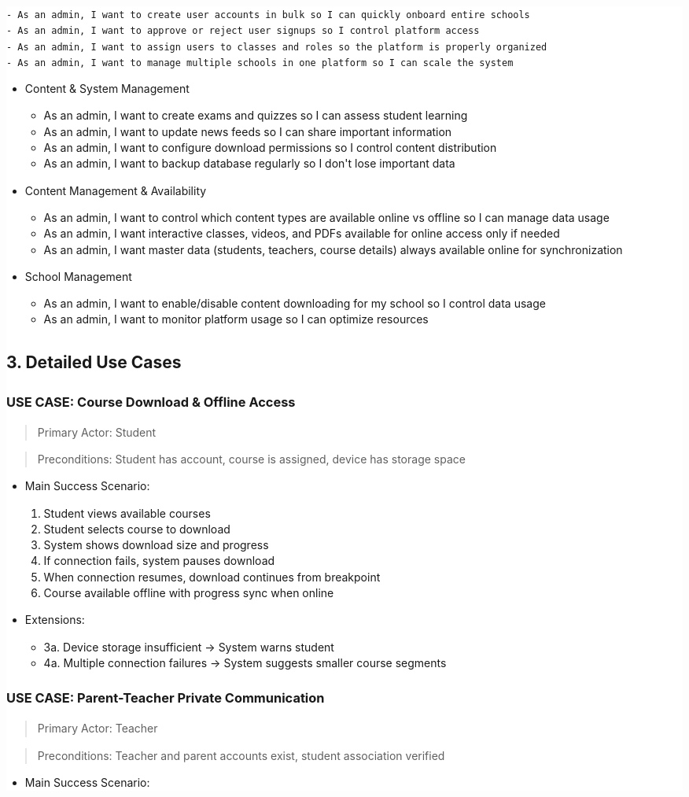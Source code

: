     - As an admin, I want to create user accounts in bulk so I can quickly onboard entire schools
    - As an admin, I want to approve or reject user signups so I control platform access
    - As an admin, I want to assign users to classes and roles so the platform is properly organized
    - As an admin, I want to manage multiple schools in one platform so I can scale the system

- Content & System Management

    - As an admin, I want to create exams and quizzes so I can assess student learning
    - As an admin, I want to update news feeds so I can share important information
    - As an admin, I want to configure download permissions so I control content distribution
    - As an admin, I want to backup database regularly so I don't lose important data

- Content Management & Availability

    - As an admin, I want to control which content types are available online vs offline so I can manage data usage
    - As an admin, I want interactive classes, videos, and PDFs available for online access only if needed
    - As an admin, I want master data (students, teachers, course details) always available online for synchronization

- School Management

    - As an admin, I want to enable/disable content downloading for my school so I control data usage
    - As an admin, I want to monitor platform usage so I can optimize resources




## 3. Detailed Use Cases

### USE CASE: Course Download & Offline Access

> Primary Actor: Student

> Preconditions: Student has account, course is assigned, device has storage space

- Main Success Scenario:

    1. Student views available courses
    2. Student selects course to download
    3. System shows download size and progress
    4. If connection fails, system pauses download
    5. When connection resumes, download continues from breakpoint
    6. Course available offline with progress sync when online

- Extensions:

    - 3a. Device storage insufficient → System warns student
    - 4a. Multiple connection failures → System suggests smaller course segments

### USE CASE: Parent-Teacher Private Communication

> Primary Actor: Teacher

> Preconditions: Teacher and parent accounts exist, student association verified

- Main Success Scenario:
